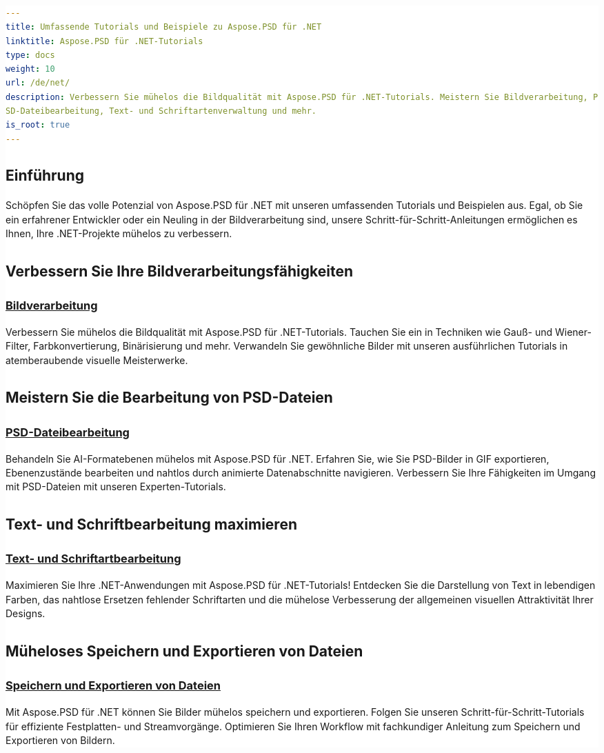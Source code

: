 ```yaml
---
title: Umfassende Tutorials und Beispiele zu Aspose.PSD für .NET
linktitle: Aspose.PSD für .NET-Tutorials
type: docs
weight: 10
url: /de/net/
description: Verbessern Sie mühelos die Bildqualität mit Aspose.PSD für .NET-Tutorials. Meistern Sie Bildverarbeitung, PSD-Dateibearbeitung, Text- und Schriftartenverwaltung und mehr.
is_root: true
---
```

## Einführung
Schöpfen Sie das volle Potenzial von Aspose.PSD für .NET mit unseren umfassenden Tutorials und Beispielen aus. Egal, ob Sie ein erfahrener Entwickler oder ein Neuling in der Bildverarbeitung sind, unsere Schritt-für-Schritt-Anleitungen ermöglichen es Ihnen, Ihre .NET-Projekte mühelos zu verbessern.

## Verbessern Sie Ihre Bildverarbeitungsfähigkeiten

### [Bildverarbeitung](./image-processing/)

Verbessern Sie mühelos die Bildqualität mit Aspose.PSD für .NET-Tutorials. Tauchen Sie ein in Techniken wie Gauß- und Wiener-Filter, Farbkonvertierung, Binärisierung und mehr. Verwandeln Sie gewöhnliche Bilder mit unseren ausführlichen Tutorials in atemberaubende visuelle Meisterwerke.

## Meistern Sie die Bearbeitung von PSD-Dateien

### [PSD-Dateibearbeitung](./psd-file-manipulation/)

Behandeln Sie AI-Formatebenen mühelos mit Aspose.PSD für .NET. Erfahren Sie, wie Sie PSD-Bilder in GIF exportieren, Ebenenzustände bearbeiten und nahtlos durch animierte Datenabschnitte navigieren. Verbessern Sie Ihre Fähigkeiten im Umgang mit PSD-Dateien mit unseren Experten-Tutorials.

## Text- und Schriftbearbeitung maximieren

### [Text- und Schriftartbearbeitung](./text-and-font-manipulation/)

Maximieren Sie Ihre .NET-Anwendungen mit Aspose.PSD für .NET-Tutorials! Entdecken Sie die Darstellung von Text in lebendigen Farben, das nahtlose Ersetzen fehlender Schriftarten und die mühelose Verbesserung der allgemeinen visuellen Attraktivität Ihrer Designs.

## Müheloses Speichern und Exportieren von Dateien

### [Speichern und Exportieren von Dateien](./file-saving-and-exporting/)

Mit Aspose.PSD für .NET können Sie Bilder mühelos speichern und exportieren. Folgen Sie unseren Schritt-für-Schritt-Tutorials für effiziente Festplatten- und Streamvorgänge. Optimieren Sie Ihren Workflow mit fachkundiger Anleitung zum Speichern und Exportieren von Bildern.
